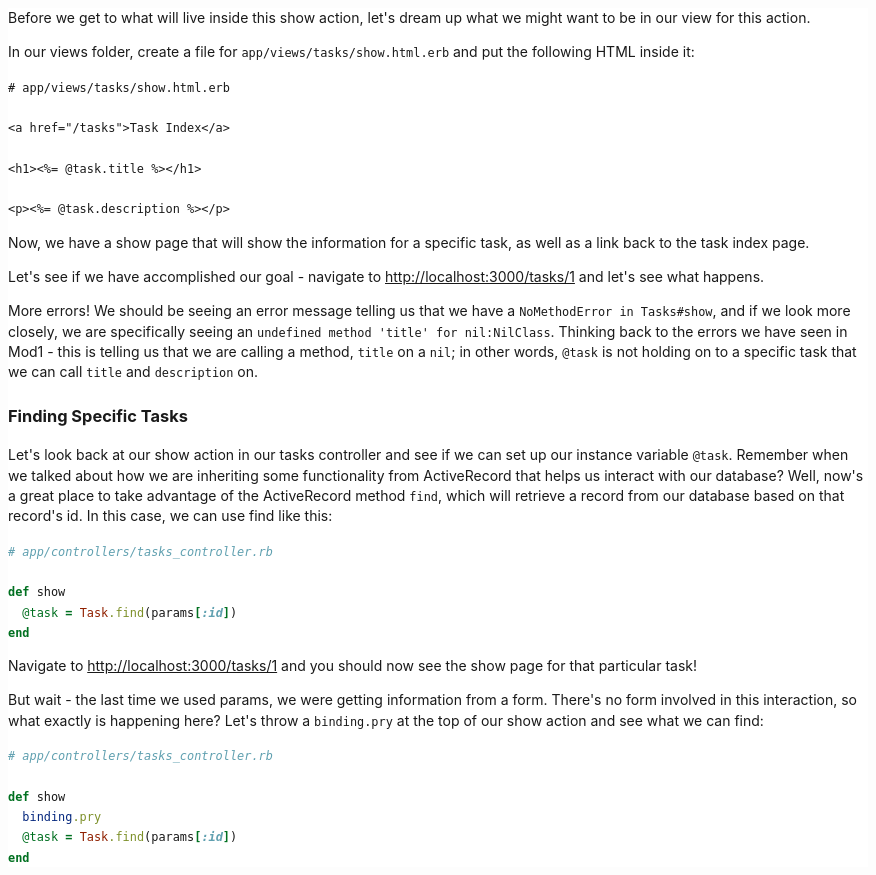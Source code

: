 Before we get to what will live inside this show action, let's dream up what we might want to be in our view for this action.

In our views folder, create a file for `app/views/tasks/show.html.erb` and put the following HTML inside it:

```erb
# app/views/tasks/show.html.erb

<a href="/tasks">Task Index</a>

<h1><%= @task.title %></h1>

<p><%= @task.description %></p>
```

Now, we have a show page that will show the information for a specific task, as well as a link back to the task index page.

Let's see if we have accomplished our goal - navigate to [http://localhost:3000/tasks/1](http://localhost:3000/tasks/1) and let's see what happens.

More errors!  We should be seeing an error message telling us that we have a `NoMethodError in Tasks#show`, and if we look more closely, we are specifically seeing an `undefined method 'title' for nil:NilClass`.  Thinking back to the errors we have seen in Mod1 - this is telling us that we are calling a method, `title` on a `nil`; in other words, `@task` is not holding on to a specific task that we can call `title` and `description` on.

### Finding Specific Tasks

Let's look back at our show action in our tasks controller and see if we can set up our instance variable `@task`.  Remember  when we talked about how we are inheriting some functionality from ActiveRecord that helps us interact with our database?  Well, now's a great place to take advantage of the ActiveRecord method `find`, which will retrieve a record from our database based on that record's id.  In this case, we can use find like this:

```ruby
# app/controllers/tasks_controller.rb

def show
  @task = Task.find(params[:id])
end
```

Navigate to [http://localhost:3000/tasks/1](http://localhost:3000/tasks/1) and you should now see the show page for that particular task!

But wait - the last time we used params, we were getting information from a form.  There's no form involved in this interaction, so what exactly is happening here? Let's throw a `binding.pry` at the top of our show action and see what we can find:

```ruby
# app/controllers/tasks_controller.rb

def show
  binding.pry
  @task = Task.find(params[:id])
end
```

